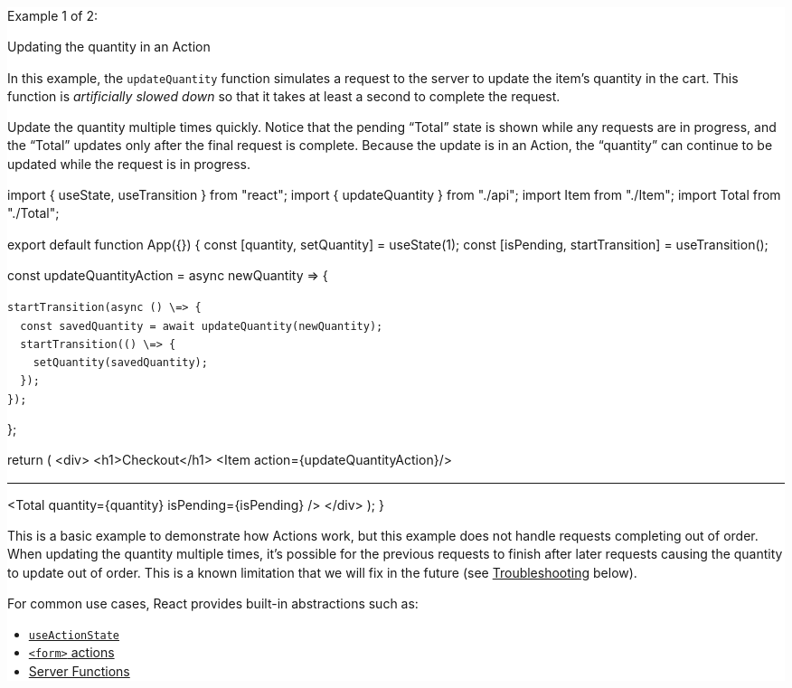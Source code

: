 #### 

Example 1 of 2:

Updating the quantity in an Action[](#updating-the-quantity-in-an-action "Link for this heading")

In this example, the `updateQuantity` function simulates a request to the server to update the item’s quantity in the cart. This function is _artificially slowed down_ so that it takes at least a second to complete the request.

Update the quantity multiple times quickly. Notice that the pending “Total” state is shown while any requests are in progress, and the “Total” updates only after the final request is complete. Because the update is in an Action, the “quantity” can continue to be updated while the request is in progress.

import { useState, useTransition } from "react";
import { updateQuantity } from "./api";
import Item from "./Item";
import Total from "./Total";

export default function App({}) {
  const \[quantity, setQuantity\] = useState(1);
  const \[isPending, startTransition\] = useTransition();

  const updateQuantityAction = async newQuantity \=> {
    
    
    startTransition(async () \=> {
      const savedQuantity = await updateQuantity(newQuantity);
      startTransition(() \=> {
        setQuantity(savedQuantity);
      });
    });
  };

  return (
    <div\>
      <h1\>Checkout</h1\>
      <Item action\={updateQuantityAction}/>
      <hr />
      <Total quantity\={quantity} isPending\={isPending} />
    </div\>
  );
}

This is a basic example to demonstrate how Actions work, but this example does not handle requests completing out of order. When updating the quantity multiple times, it’s possible for the previous requests to finish after later requests causing the quantity to update out of order. This is a known limitation that we will fix in the future (see [Troubleshooting](#my-state-updates-in-transitions-are-out-of-order) below).

For common use cases, React provides built-in abstractions such as:

*   [`useActionState`](/reference/react/useActionState)
*   [`<form>` actions](/reference/react-dom/components/form)
*   [Server Functions](/reference/rsc/server-functions)
